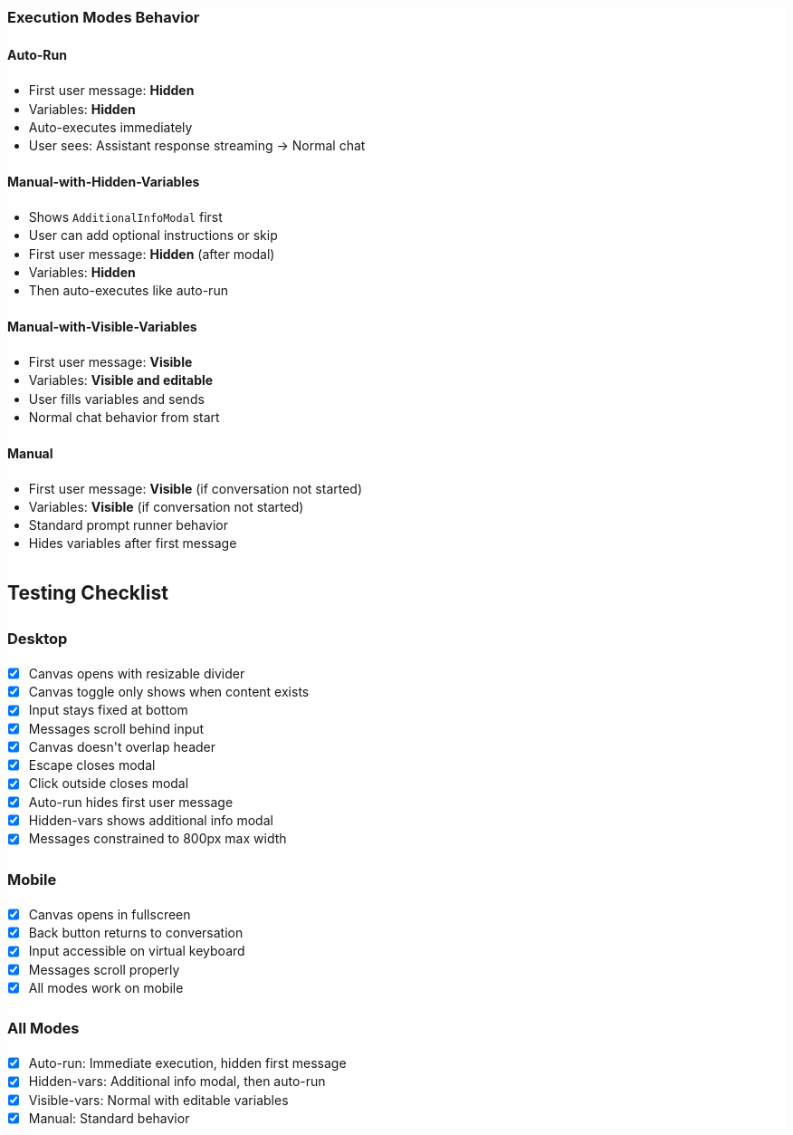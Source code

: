 ### Execution Modes Behavior

#### Auto-Run
- First user message: **Hidden**
- Variables: **Hidden**
- Auto-executes immediately
- User sees: Assistant response streaming → Normal chat

#### Manual-with-Hidden-Variables
- Shows `AdditionalInfoModal` first
- User can add optional instructions or skip
- First user message: **Hidden** (after modal)
- Variables: **Hidden**
- Then auto-executes like auto-run

#### Manual-with-Visible-Variables
- First user message: **Visible**
- Variables: **Visible and editable**
- User fills variables and sends
- Normal chat behavior from start

#### Manual
- First user message: **Visible** (if conversation not started)
- Variables: **Visible** (if conversation not started)
- Standard prompt runner behavior
- Hides variables after first message

## Testing Checklist

### Desktop
- [x] Canvas opens with resizable divider
- [x] Canvas toggle only shows when content exists
- [x] Input stays fixed at bottom
- [x] Messages scroll behind input
- [x] Canvas doesn't overlap header
- [x] Escape closes modal
- [x] Click outside closes modal
- [x] Auto-run hides first user message
- [x] Hidden-vars shows additional info modal
- [x] Messages constrained to 800px max width

### Mobile
- [x] Canvas opens in fullscreen
- [x] Back button returns to conversation
- [x] Input accessible on virtual keyboard
- [x] Messages scroll properly
- [x] All modes work on mobile

### All Modes
- [x] Auto-run: Immediate execution, hidden first message
- [x] Hidden-vars: Additional info modal, then auto-run
- [x] Visible-vars: Normal with editable variables
- [x] Manual: Standard behavior
